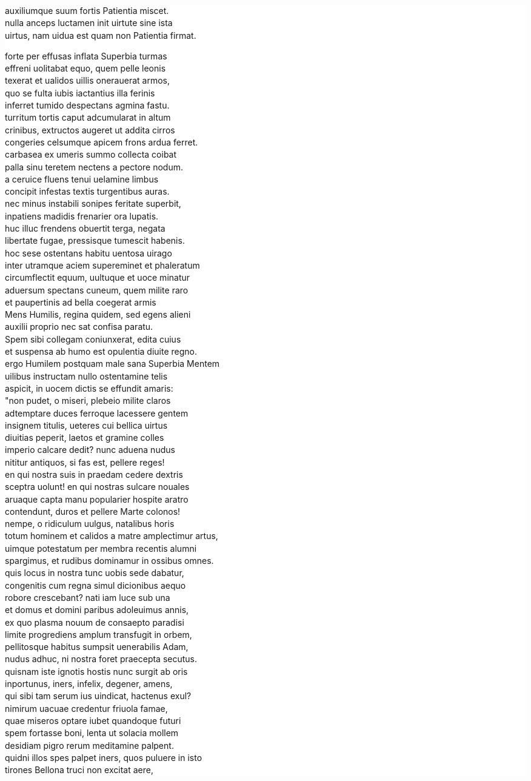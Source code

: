 auxiliumque suum fortis Patientia miscet.<br/>
nulla anceps luctamen init uirtute sine ista<br/>
uirtus, nam uidua est quam non Patientia firmat.
</p>
<p>
forte per effusas inflata Superbia turmas<br/>
effreni uolitabat equo, quem pelle leonis<br/>
texerat et ualidos uillis onerauerat armos,<br/>
quo se fulta iubis iactantius illa ferinis<br/>
inferret tumido despectans agmina fastu.<br/>
turritum tortis caput adcumularat in altum<br/>
crinibus, extructos augeret ut addita cirros<br/>
congeries celsumque apicem frons ardua ferret.<br/>
carbasea ex umeris summo collecta coibat<br/>
palla sinu teretem nectens a pectore nodum.<br/>
a ceruice fluens tenui uelamine limbus<br/>
concipit infestas textis turgentibus auras.<br/>
nec minus instabili sonipes feritate superbit,<br/>
inpatiens madidis frenarier ora lupatis.<br/>
huc illuc frendens obuertit terga, negata<br/>
libertate fugae, pressisque tumescit habenis.<br/>
hoc sese ostentans habitu uentosa uirago<br/>
inter utramque aciem supereminet et phaleratum<br/>
circumflectit equum, uultuque et uoce minatur<br/>
aduersum spectans cuneum, quem milite raro<br/>
et paupertinis ad bella coegerat armis<br/>
Mens Humilis, regina quidem, sed egens alieni<br/>
auxilii proprio nec sat confisa paratu.<br/>
Spem sibi collegam coniunxerat, edita cuius<br/>
et suspensa ab humo est opulentia diuite regno.<br/>
ergo Humilem postquam male sana Superbia Mentem<br/>
uilibus instructam nullo ostentamine telis<br/>
aspicit, in uocem dictis se effundit amaris:<br/>
"non pudet, o miseri, plebeio milite claros<br/>
adtemptare duces ferroque lacessere gentem<br/>
insignem titulis, ueteres cui bellica uirtus<br/>
diuitias peperit, laetos et gramine colles<br/>
imperio calcare dedit? nunc aduena nudus<br/>
nititur antiquos, si fas est, pellere reges!<br/>
en qui nostra suis in praedam cedere dextris<br/>
sceptra uolunt! en qui nostras sulcare nouales<br/>
aruaque capta manu popularier hospite aratro<br/>
contendunt, duros et pellere Marte colonos!<br/>
nempe, o ridiculum uulgus, natalibus horis<br/>
totum hominem et calidos a matre amplectimur artus,<br/>
uimque potestatum per membra recentis alumni<br/>
spargimus, et rudibus dominamur in ossibus omnes.<br/>
quis locus in nostra tunc uobis sede dabatur,<br/>
congenitis cum regna simul dicionibus aequo<br/>
robore crescebant? nati iam luce sub una<br/>
et domus et domini paribus adoleuimus annis,<br/>
ex quo plasma nouum de consaepto paradisi<br/>
limite progrediens amplum transfugit in orbem,<br/>
pellitosque habitus sumpsit uenerabilis Adam,<br/>
nudus adhuc, ni nostra foret praecepta secutus.<br/>
quisnam iste ignotis hostis nunc surgit ab oris<br/>
inportunus, iners, infelix, degener, amens,<br/>
qui sibi tam serum ius uindicat, hactenus exul?<br/>
nimirum uacuae credentur friuola famae,<br/>
quae miseros optare iubet quandoque futuri<br/>
spem fortasse boni, lenta ut solacia mollem<br/>
desidiam pigro rerum meditamine palpent.<br/>
quidni illos spes palpet iners, quos puluere in isto<br/>
tirones Bellona truci non excitat aere,<br/>